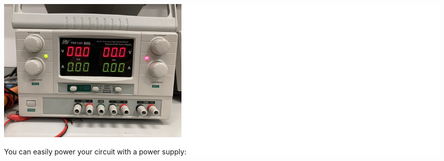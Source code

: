 <img src="assets/img/IMG_1789.HEIC.jpg" width="350"/> 
</p>

You can easily power your circuit with a power supply:

<p align="center">